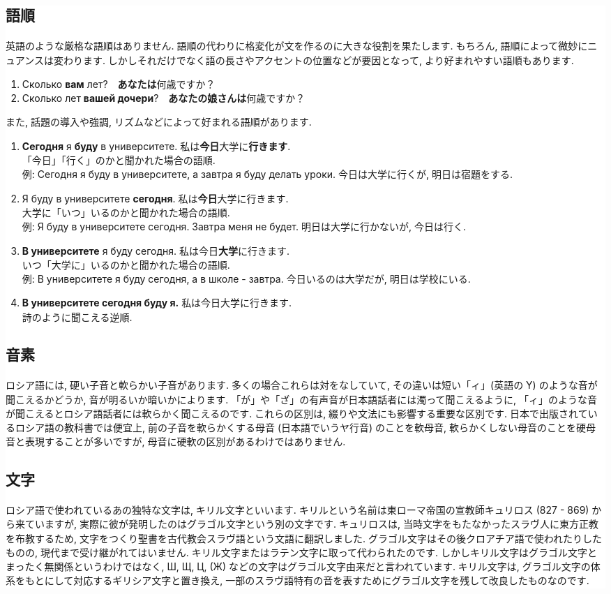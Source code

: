 ## 語順

英語のような厳格な語順はありません.
語順の代わりに格変化が文を作るのに大きな役割を果たします.
もちろん, 語順によって微妙にニュアンスは変わります.
しかしそれだけでなく語の長さやアクセントの位置などが要因となって, より好まれやすい語順もあります.  

1. Сколько **вам** лет?　**あなたは**何歳ですか？
2. Сколько лет **вашей дочери**?　**あなたの娘さんは**何歳ですか？

また, 話題の導入や強調, リズムなどによって好まれる語順があります.

1. **Сегодня** я **буду** в университете. 私は**今日**大学に**行きます**.  
  「今日」「行く」のかと聞かれた場合の語順.  
  例: Сегодня я буду в университете, а завтра я буду делать уроки. 今日は大学に行くが, 明日は宿題をする.

2. Я буду в университете **сегодня**. 私は**今日**大学に行きます.  
  大学に「いつ」いるのかと聞かれた場合の語順.  
  例: Я буду в университете сегодня. Завтра меня не будет. 明日は大学に行かないが, 今日は行く.

3. **В университете** я буду сегодня. 私は今日**大学**に行きます.  
  いつ「大学に」いるのかと聞かれた場合の語順.  
  例: В университете я буду сегодня, а в школе - завтра. 今日いるのは大学だが, 明日は学校にいる.

4. **В университете сегодня буду я.** 私は今日大学に行きます.  
  詩のように聞こえる逆順.

## 音素

ロシア語には, 硬い子音と軟らかい子音があります.
多くの場合これらは対をなしていて,
その違いは短い「ィ」(英語の Y) のような音が聞こえるかどうか,
音が明るいか暗いかによります.
「が」や「ざ」の有声音が日本語話者には濁って聞こえるように,
「ィ」のような音が聞こえるとロシア語話者には軟らかく聞こえるのです.
これらの区別は, 綴りや文法にも影響する重要な区別です.
日本で出版されているロシア語の教科書では便宜上, 前の子音を軟らかくする母音 (日本語でいうヤ行音) のことを軟母音,
軟らかくしない母音のことを硬母音と表現することが多いですが, 母音に硬軟の区別があるわけではありません.

## 文字

ロシア語で使われているあの独特な文字は,
キリル文字といいます.
キリルという名前は東ローマ帝国の宣教師キュリロス (827 - 869) から来ていますが,
実際に彼が発明したのはグラゴル文字という別の文字です.
キュリロスは, 当時文字をもたなかったスラヴ人に東方正教を布教するため,
文字をつくり聖書を古代教会スラヴ語という文語に翻訳しました.
グラゴル文字はその後クロアチア語で使われたりしたものの,
現代まで受け継がれてはいません.
キリル文字またはラテン文字に取って代わられたのです.
しかしキリル文字はグラゴル文字とまったく無関係というわけではなく,
Ш, Щ, Ц, (Ж) などの文字はグラゴル文字由来だと言われています.
キリル文字は, グラゴル文字の体系をもとにして対応するギリシア文字と置き換え,
一部のスラヴ語特有の音を表すためにグラゴル文字を残して改良したものなのです.
